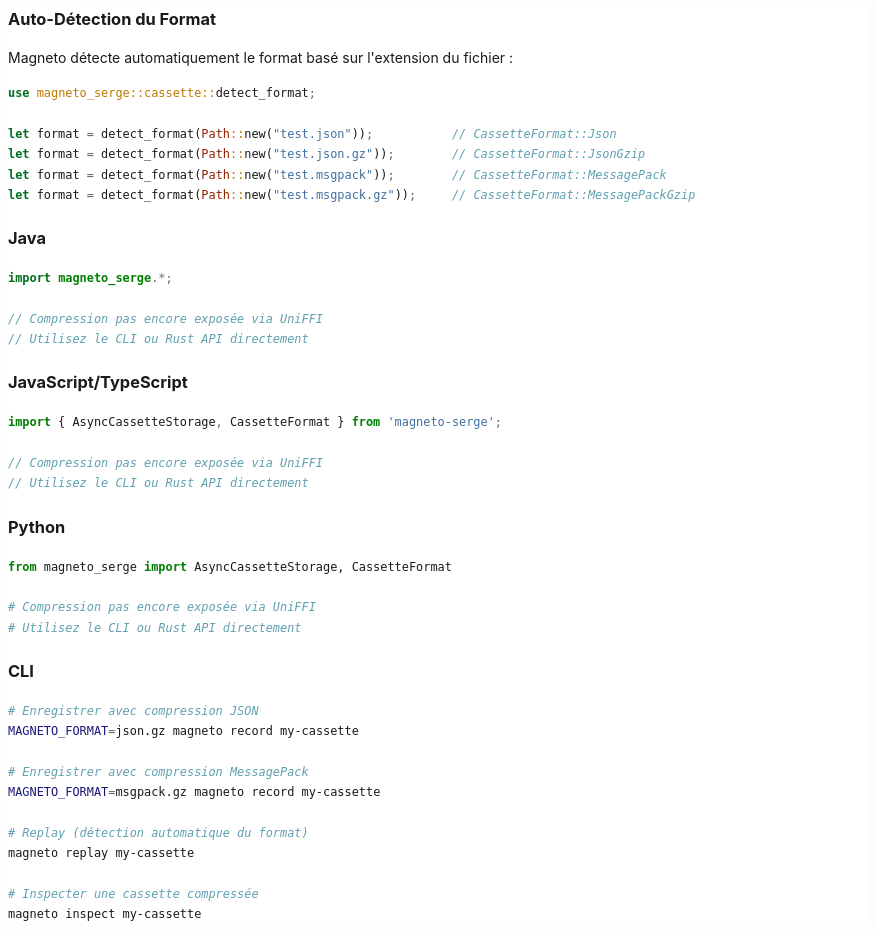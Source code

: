 ### Auto-Détection du Format

Magneto détecte automatiquement le format basé sur l'extension du fichier :

```rust
use magneto_serge::cassette::detect_format;

let format = detect_format(Path::new("test.json"));           // CassetteFormat::Json
let format = detect_format(Path::new("test.json.gz"));        // CassetteFormat::JsonGzip
let format = detect_format(Path::new("test.msgpack"));        // CassetteFormat::MessagePack
let format = detect_format(Path::new("test.msgpack.gz"));     // CassetteFormat::MessagePackGzip
```

### Java

```java
import magneto_serge.*;

// Compression pas encore exposée via UniFFI
// Utilisez le CLI ou Rust API directement
```

### JavaScript/TypeScript

```javascript
import { AsyncCassetteStorage, CassetteFormat } from 'magneto-serge';

// Compression pas encore exposée via UniFFI
// Utilisez le CLI ou Rust API directement
```

### Python

```python
from magneto_serge import AsyncCassetteStorage, CassetteFormat

# Compression pas encore exposée via UniFFI
# Utilisez le CLI ou Rust API directement
```

### CLI

```bash
# Enregistrer avec compression JSON
MAGNETO_FORMAT=json.gz magneto record my-cassette

# Enregistrer avec compression MessagePack
MAGNETO_FORMAT=msgpack.gz magneto record my-cassette

# Replay (détection automatique du format)
magneto replay my-cassette

# Inspecter une cassette compressée
magneto inspect my-cassette
```
